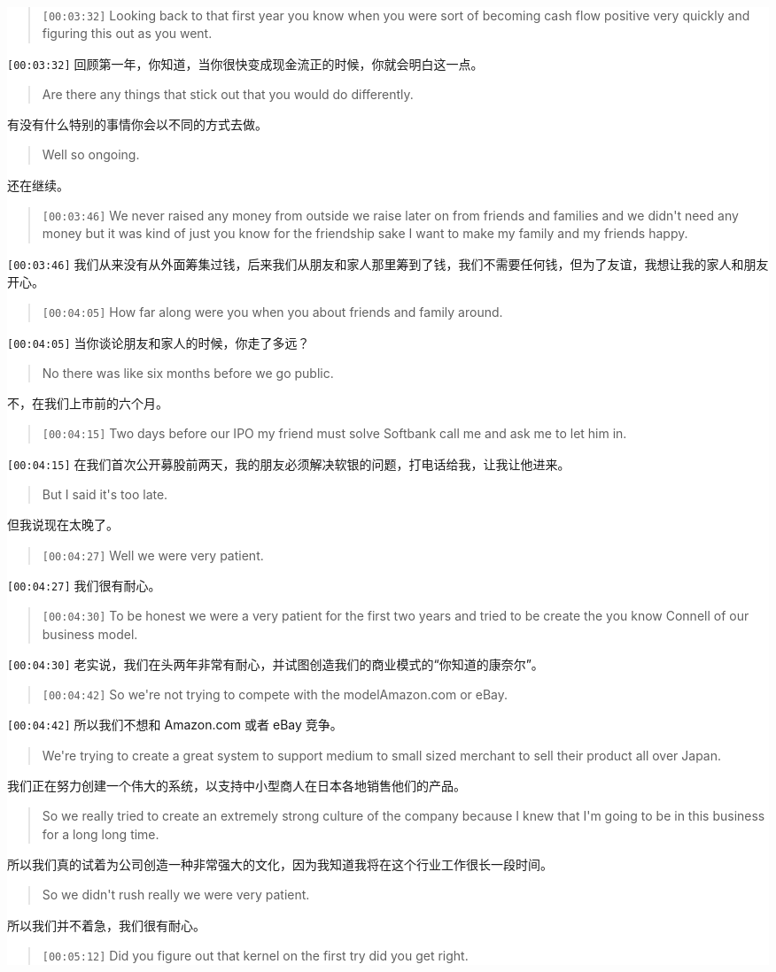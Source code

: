 > `[00:03:32]` Looking back to that first year you know when you were sort of becoming cash flow positive very quickly and figuring this out as you went.

`[00:03:32]` 回顾第一年，你知道，当你很快变成现金流正的时候，你就会明白这一点。

> Are there any things that stick out that you would do differently.

有没有什么特别的事情你会以不同的方式去做。

> Well so ongoing.

还在继续。

> `[00:03:46]` We never raised any money from outside we raise later on from friends and families and we didn\'t need any money but it was kind of just you know for the friendship sake I want to make my family and my friends happy.

`[00:03:46]` 我们从来没有从外面筹集过钱，后来我们从朋友和家人那里筹到了钱，我们不需要任何钱，但为了友谊，我想让我的家人和朋友开心。

> `[00:04:05]` How far along were you when you about friends and family around.

`[00:04:05]` 当你谈论朋友和家人的时候，你走了多远？

> No there was like six months before we go public.

不，在我们上市前的六个月。

> `[00:04:15]` Two days before our IPO my friend must solve Softbank call me and ask me to let him in.

`[00:04:15]` 在我们首次公开募股前两天，我的朋友必须解决软银的问题，打电话给我，让我让他进来。

> But I said it\'s too late.

但我说现在太晚了。

> `[00:04:27]` Well we were very patient.

`[00:04:27]` 我们很有耐心。

> `[00:04:30]` To be honest we were a very patient for the first two years and tried to be create the you know Connell of our business model.

`[00:04:30]` 老实说，我们在头两年非常有耐心，并试图创造我们的商业模式的“你知道的康奈尔”。

> `[00:04:42]` So we\'re not trying to compete with the modelAmazon.com or eBay.

`[00:04:42]` 所以我们不想和 Amazon.com 或者 eBay 竞争。

> We\'re trying to create a great system to support medium to small sized merchant to sell their product all over Japan.

我们正在努力创建一个伟大的系统，以支持中小型商人在日本各地销售他们的产品。

> So we really tried to create an extremely strong culture of the company because I knew that I\'m going to be in this business for a long long time.

所以我们真的试着为公司创造一种非常强大的文化，因为我知道我将在这个行业工作很长一段时间。

> So we didn\'t rush really we were very patient.

所以我们并不着急，我们很有耐心。

> `[00:05:12]` Did you figure out that kernel on the first try did you get right.
